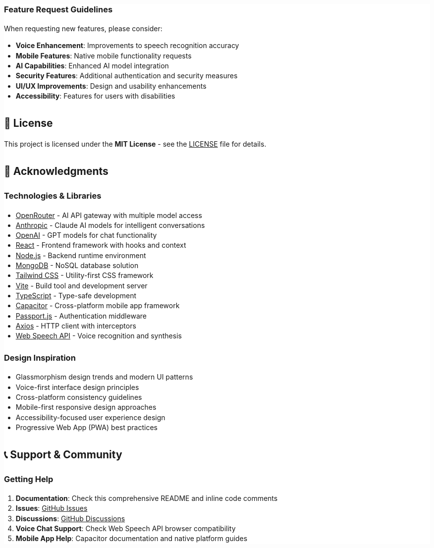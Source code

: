 ### **Feature Request Guidelines**

When requesting new features, please consider:

- **Voice Enhancement**: Improvements to speech recognition accuracy
- **Mobile Features**: Native mobile functionality requests
- **AI Capabilities**: Enhanced AI model integration
- **Security Features**: Additional authentication and security measures
- **UI/UX Improvements**: Design and usability enhancements
- **Accessibility**: Features for users with disabilities

## 📄 License

This project is licensed under the **MIT License** - see the [LICENSE](LICENSE) file for details.

## 🙏 Acknowledgments

### **Technologies & Libraries**

- [OpenRouter](https://openrouter.ai/) - AI API gateway with multiple model access
- [Anthropic](https://www.anthropic.com/) - Claude AI models for intelligent conversations
- [OpenAI](https://openai.com/) - GPT models for chat functionality
- [React](https://reactjs.org/) - Frontend framework with hooks and context
- [Node.js](https://nodejs.org/) - Backend runtime environment
- [MongoDB](https://www.mongodb.com/) - NoSQL database solution
- [Tailwind CSS](https://tailwindcss.com/) - Utility-first CSS framework
- [Vite](https://vitejs.dev/) - Build tool and development server
- [TypeScript](https://www.typescriptlang.org/) - Type-safe development
- [Capacitor](https://capacitorjs.com/) - Cross-platform mobile app framework
- [Passport.js](http://www.passportjs.org/) - Authentication middleware
- [Axios](https://axios-http.com/) - HTTP client with interceptors
- [Web Speech API](https://developer.mozilla.org/en-US/docs/Web/API/Web_Speech_API) - Voice recognition and synthesis

### **Design Inspiration**

- Glassmorphism design trends and modern UI patterns
- Voice-first interface design principles
- Cross-platform consistency guidelines
- Mobile-first responsive design approaches
- Accessibility-focused user experience design
- Progressive Web App (PWA) best practices

## 📞 Support & Community

### **Getting Help**

1. **Documentation**: Check this comprehensive README and inline code comments
2. **Issues**: [GitHub Issues](https://github.com/reduanahmadswe/private-gpt-chat-app/issues)
3. **Discussions**: [GitHub Discussions](https://github.com/reduanahmadswe/private-gpt-chat-app/discussions)
4. **Voice Chat Support**: Check Web Speech API browser compatibility
5. **Mobile App Help**: Capacitor documentation and native platform guides
